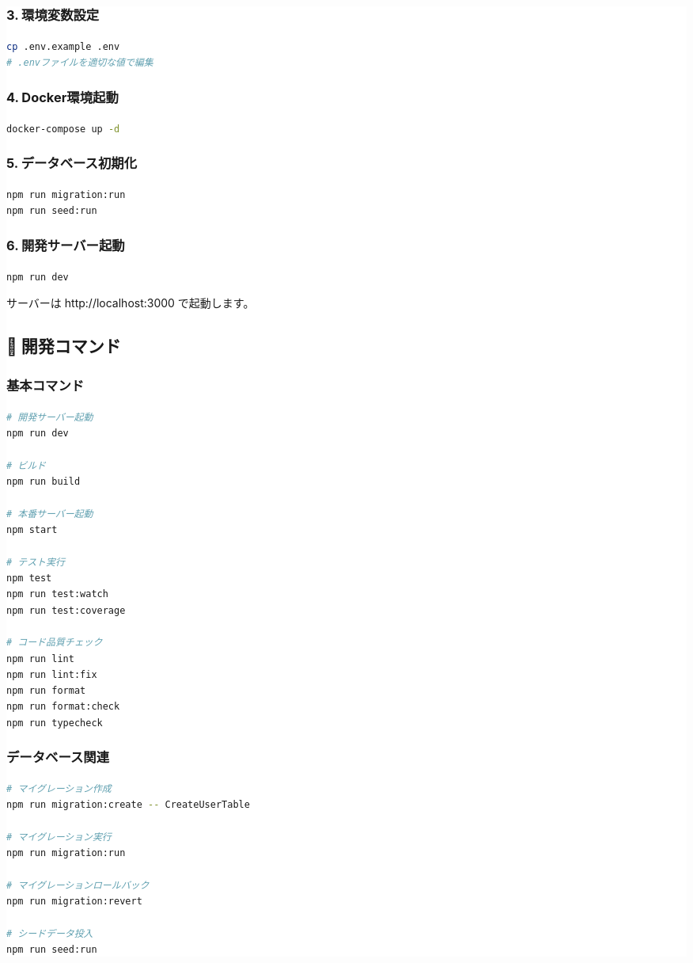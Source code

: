 ### 3. 環境変数設定
```bash
cp .env.example .env
# .envファイルを適切な値で編集
```

### 4. Docker環境起動
```bash
docker-compose up -d
```

### 5. データベース初期化
```bash
npm run migration:run
npm run seed:run
```

### 6. 開発サーバー起動
```bash
npm run dev
```

サーバーは http://localhost:3000 で起動します。

## 📝 開発コマンド

### 基本コマンド
```bash
# 開発サーバー起動
npm run dev

# ビルド
npm run build

# 本番サーバー起動
npm start

# テスト実行
npm test
npm run test:watch
npm run test:coverage

# コード品質チェック
npm run lint
npm run lint:fix
npm run format
npm run format:check
npm run typecheck
```

### データベース関連
```bash
# マイグレーション作成
npm run migration:create -- CreateUserTable

# マイグレーション実行
npm run migration:run

# マイグレーションロールバック
npm run migration:revert

# シードデータ投入
npm run seed:run
```
